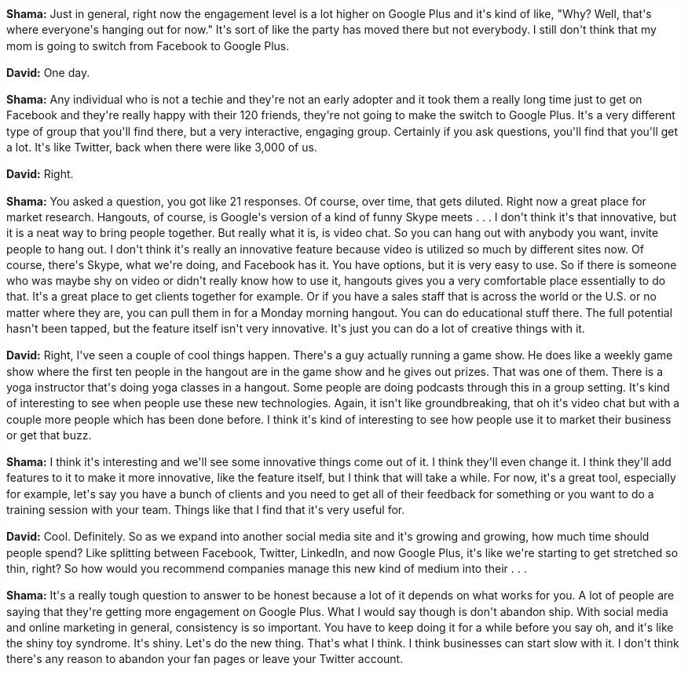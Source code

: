 **Shama:** Just in general, right now the engagement level is a lot higher on Google Plus and it's kind of like, "Why? Well, that's where everyone's hanging out for now." It's sort of like the party has moved there but not everybody. I still don't think that my mom is going to switch from Facebook to Google Plus.

**David:** One day.

**Shama:** Any individual who is not a techie and they're not an early adopter and it took them a really long time just to get on Facebook and they're really happy with their 120 friends, they're not going to make the switch to Google Plus. It's a very different type of group that you'll find there, but a very interactive, engaging group. Certainly if you ask questions, you'll find that you'll get a lot. It's like Twitter, back when there were like 3,000 of us.

**David:** Right.

**Shama:** You asked a question, you got like 21 responses. Of course, over time, that gets diluted. Right now a great place for market research. Hangouts, of course, is Google's version of a kind of funny Skype meets . . . I don't think it's that innovative, but it is a neat way to bring people together. But really what it is, is video chat. So you can hang out with anybody you want, invite people to hang out. I don't think it's really an innovative feature because video is utilized so much by different sites now. Of course, there's Skype, what we're doing, and Facebook has it. You have options, but it is very easy to use. So if there is someone who was maybe shy on video or didn't really know how to use it, hangouts gives you a very comfortable place essentially to do that. It's a great place to get clients together for example. Or if you have a sales staff that is across the world or the U.S. or no matter where they are, you can pull them in for a Monday morning hangout. You can do educational stuff there. The full potential hasn't been tapped, but the feature itself isn't very innovative. It's just you can do a lot of creative things with it.

**David:** Right, I've seen a couple of cool things happen. There's a guy actually running a game show. He does like a weekly game show where the first ten people in the hangout are in the game show and he gives out prizes. That was one of them. There is a yoga instructor that's doing yoga classes in a hangout. Some people are doing podcasts through this in a group setting. It's kind of interesting to see when people use these new technologies. Again, it isn't like groundbreaking, that oh it's video chat but with a couple more people which has been done before. I think it's kind of interesting to see how people use it to market their business or get that buzz.

**Shama:** I think it's interesting and we'll see some innovative things come out of it. I think they'll even change it. I think they'll add features to it to make it more innovative, like the feature itself, but I think that will take a while. For now, it's a great tool, especially for example, let's say you have a bunch of clients and you need to get all of their feedback for something or you want to do a training session with your team. Things like that I find that it's very useful for.

**David:** Cool. Definitely. So as we expand into another social media site and it's growing and growing, how much time should people spend? Like splitting between Facebook, Twitter, LinkedIn, and now Google Plus, it's like we're starting to get stretched so thin, right? So how would you recommend companies manage this new kind of medium into their . . .

**Shama:** It's a really tough question to answer to be honest because a lot of it depends on what works for you. A lot of people are saying that they're getting more engagement on Google Plus. What I would say though is don't abandon ship. With social media and online marketing in general, consistency is so important. You have to keep doing it for a while before you say oh, and it's like the shiny toy syndrome. It's shiny. Let's do the new thing. That's what I think. I think businesses can start slow with it. I don't think there's any reason to abandon your fan pages or leave your Twitter account.
